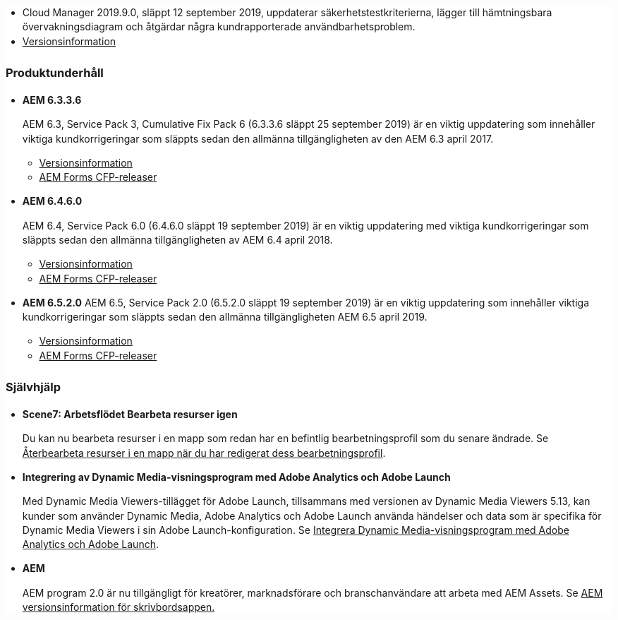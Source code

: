    * Cloud Manager 2019.9.0, släppt 12 september 2019, uppdaterar säkerhetstestkriterierna, lägger till hämtningsbara övervakningsdiagram och åtgärdar några kundrapporterade användbarhetsproblem.
   * [Versionsinformation](https://docs.adobe.com/content/help/sv-SE/experience-manager-cloud-manager/using/release-notes/release-notes-current.html)

### Produktunderhåll

* **AEM 6.3.3.6**

   AEM 6.3, Service Pack 3, Cumulative Fix Pack 6 (6.3.3.6 släppt 25 september 2019) är en viktig uppdatering som innehåller viktiga kundkorrigeringar som släppts sedan den allmänna tillgängligheten av den AEM 6.3 april 2017.
   * [Versionsinformation](https://helpx.adobe.com/experience-manager/release-notes--aem-6-3-cumulative-fix-pack.html)
   * [AEM Forms CFP-releaser](https://helpx.adobe.com/se/aem-forms/kb/aem-forms-releases.html)

* **AEM 6.4.6.0**

   AEM 6.4, Service Pack 6.0 (6.4.6.0 släppt 19 september 2019) är en viktig uppdatering med viktiga kundkorrigeringar som släppts sedan den allmänna tillgängligheten av AEM 6.4 april 2018.
   * [Versionsinformation](https://helpx.adobe.com/experience-manager/6-4/release-notes/sp-release-notes.html)
   * [AEM Forms CFP-releaser](https://helpx.adobe.com/aem-forms/kb/aem-forms-releases.html)

* **AEM 6.5.2.0**
AEM 6.5, Service Pack 2.0 (6.5.2.0 släppt 19 september 2019) är en viktig uppdatering som innehåller viktiga kundkorrigeringar som släppts sedan den allmänna tillgängligheten AEM 6.5 april 2019.
   * [Versionsinformation](https://helpx.adobe.com/experience-manager/6-5/release-notes/sp-release-notes.html)
   * [AEM Forms CFP-releaser](https://helpx.adobe.com/aem-forms/kb/aem-forms-releases.html)

### Självhjälp

* **Scene7: Arbetsflödet Bearbeta resurser igen**

   Du kan nu bearbeta resurser i en mapp som redan har en befintlig bearbetningsprofil som du senare ändrade.
Se [Återbearbeta resurser i en mapp när du har redigerat dess bearbetningsprofil](https://helpx.adobe.com/experience-manager/6-5/assets/using/processing-profiles.html#Reprocessingassetsinafolderafteryouhaveediteditsprocessingprofile).

* **Integrering av Dynamic Media-visningsprogram med Adobe Analytics och Adobe Launch**

   Med Dynamic Media Viewers-tillägget för Adobe Launch, tillsammans med versionen av Dynamic Media Viewers 5.13, kan kunder som använder Dynamic Media, Adobe Analytics och Adobe Launch använda händelser och data som är specifika för Dynamic Media Viewers i sin Adobe Launch-konfiguration.
Se [Integrera Dynamic Media-visningsprogram med Adobe Analytics och Adobe Launch](https://helpx.adobe.com/experience-manager/6-5/assets/using/launch.html).

* **AEM**

   AEM program 2.0 är nu tillgängligt för kreatörer, marknadsförare och branschanvändare att arbeta med AEM Assets.
Se [AEM versionsinformation för skrivbordsappen.](https://docs.adobe.com/content/help/sv-SE/experience-manager-desktop-app/using/release-notes.html)
